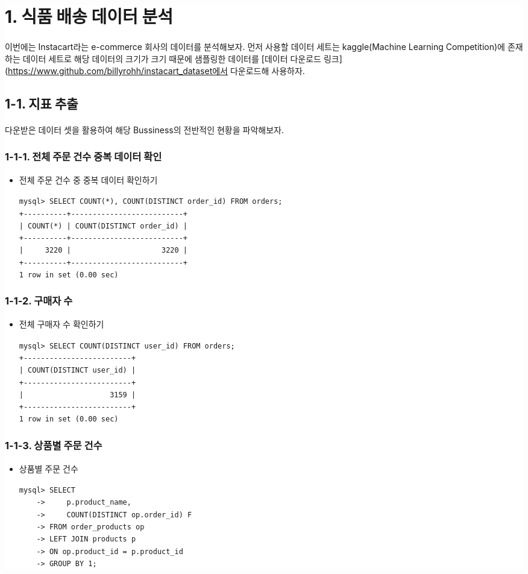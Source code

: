 
# 1. 식품 배송 데이터 분석

이번에는 Instacart라는 e-commerce 회사의 데이터를 분석해보자. 먼저 사용할 데이터 세트는 kaggle(Machine Learning Competition)에 존재하는 데이터 세트로 해당 데이터의 크기가 크기 때문에 샘플링한 데이터를 [데이터 다운로드 링크](https://www.github.com/billyrohh/instacart_dataset에서 다운로드해 사용하자.

## 1-1. 지표 추출

다운받은 데이터 셋을 활용하여 해당 Bussiness의 전반적인 현황을 파악해보자.

### 1-1-1. 전체 주문 건수 중복 데이터 확인

- 전체 주문 건수 중 중복 데이터 확인하기
	```mysql
	mysql> SELECT COUNT(*), COUNT(DISTINCT order_id) FROM orders;
	+----------+--------------------------+
	| COUNT(*) | COUNT(DISTINCT order_id) |
	+----------+--------------------------+
	|     3220 |                     3220 |
	+----------+--------------------------+
	1 row in set (0.00 sec)
	```


### 1-1-2. 구매자 수 

- 전체 구매자 수 확인하기
	```mysql
	mysql> SELECT COUNT(DISTINCT user_id) FROM orders;
	+-------------------------+
	| COUNT(DISTINCT user_id) |
	+-------------------------+
	|                    3159 |
	+-------------------------+
	1 row in set (0.00 sec)
	```

### 1-1-3. 상품별 주문 건수

- 상품별 주문 건수
	```mysql
	mysql> SELECT 
		->     p.product_name,
		->     COUNT(DISTINCT op.order_id) F
		-> FROM order_products op
		-> LEFT JOIN products p
		-> ON op.product_id = p.product_id
		-> GROUP BY 1;
	```
